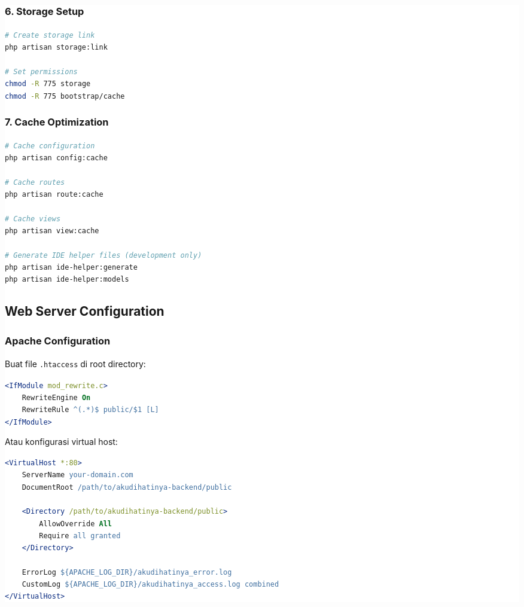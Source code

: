 ### 6. Storage Setup
```bash
# Create storage link
php artisan storage:link

# Set permissions
chmod -R 775 storage
chmod -R 775 bootstrap/cache
```

### 7. Cache Optimization
```bash
# Cache configuration
php artisan config:cache

# Cache routes
php artisan route:cache

# Cache views
php artisan view:cache

# Generate IDE helper files (development only)
php artisan ide-helper:generate
php artisan ide-helper:models
```

## Web Server Configuration

### Apache Configuration
Buat file `.htaccess` di root directory:
```apache
<IfModule mod_rewrite.c>
    RewriteEngine On
    RewriteRule ^(.*)$ public/$1 [L]
</IfModule>
```

Atau konfigurasi virtual host:
```apache
<VirtualHost *:80>
    ServerName your-domain.com
    DocumentRoot /path/to/akudihatinya-backend/public
    
    <Directory /path/to/akudihatinya-backend/public>
        AllowOverride All
        Require all granted
    </Directory>
    
    ErrorLog ${APACHE_LOG_DIR}/akudihatinya_error.log
    CustomLog ${APACHE_LOG_DIR}/akudihatinya_access.log combined
</VirtualHost>
```
